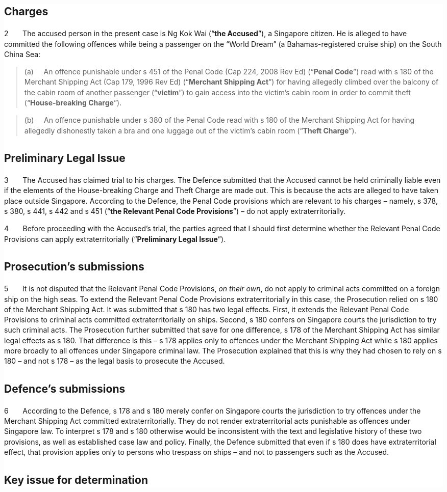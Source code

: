 ## Charges

2       The accused person in the present case is Ng Kok Wai (“**the Accused**”), a Singapore citizen. He is alleged to have committed the following offences while being a passenger on the “World Dream” (a Bahamas-registered cruise ship) on the South China Sea:

> (a)     An offence punishable under s 451 of the Penal Code (Cap 224, 2008 Rev Ed) (“**Penal Code**”) read with s 180 of the Merchant Shipping Act (Cap 179, 1996 Rev Ed) (“**Merchant Shipping Act**”) for having allegedly climbed over the balcony of the cabin room of another passenger (“**victim**”) to gain access into the victim’s cabin room in order to commit theft (“**House-breaking Charge**”).

> (b)     An offence punishable under s 380 of the Penal Code read with s 180 of the Merchant Shipping Act for having allegedly dishonestly taken a bra and one luggage out of the victim’s cabin room (“**Theft Charge**”).

## Preliminary Legal Issue

3       The Accused has claimed trial to his charges. The Defence submitted that the Accused cannot be held criminally liable even if the elements of the House-breaking Charge and Theft Charge are made out. This is because the acts are alleged to have taken place outside Singapore. According to the Defence, the Penal Code provisions which are relevant to his charges – namely, s 378, s 380, s 441, s 442 and s 451 (“**the Relevant Penal Code Provisions**”) – do not apply extraterritorially.

4       Before proceeding with the Accused’s trial, the parties agreed that I should first determine whether the Relevant Penal Code Provisions can apply extraterritorially (“**Preliminary Legal Issue**”).

## Prosecution’s submissions

5       It is not disputed that the Relevant Penal Code Provisions, _on their own_, do not apply to criminal acts committed on a foreign ship on the high seas. To extend the Relevant Penal Code Provisions extraterritorially in this case, the Prosecution relied on s 180 of the Merchant Shipping Act. It was submitted that s 180 has two legal effects. First, it extends the Relevant Penal Code Provisions to criminal acts committed extraterritorially on ships. Second, s 180 confers on Singapore courts the jurisdiction to try such criminal acts. The Prosecution further submitted that save for one difference, s 178 of the Merchant Shipping Act has similar legal effects as s 180. That difference is this – s 178 applies only to offences under the Merchant Shipping Act while s 180 applies more broadly to all offences under Singapore criminal law. The Prosecution explained that this is why they had chosen to rely on s 180 – and not s 178 – as the legal basis to prosecute the Accused.

## Defence’s submissions

6       According to the Defence, s 178 and s 180 merely confer on Singapore courts the jurisdiction to try offences under the Merchant Shipping Act committed extraterritorially. They do not render extraterritorial acts punishable as offences under Singapore law. To interpret s 178 and s 180 otherwise would be inconsistent with the text and legislative history of these two provisions, as well as established case law and policy. Finally, the Defence submitted that even if s 180 does have extraterritorial effect, that provision applies only to persons who trespass on ships – and not to passengers such as the Accused.

## Key issue for determination
